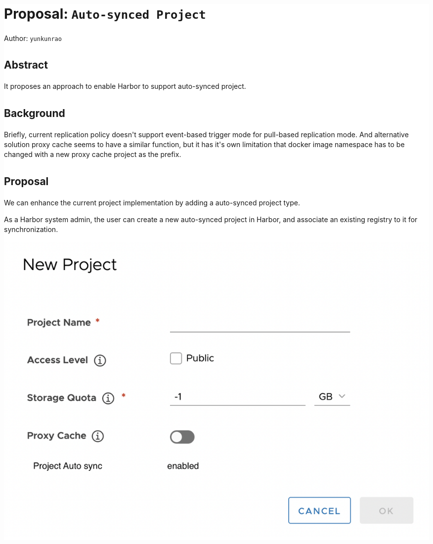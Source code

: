 # Proposal:  `Auto-synced Project`

Author: `yunkunrao`

## Abstract

It proposes an approach to enable Harbor to support auto-synced project.

## Background

Briefly, current replication policy doesn't support event-based trigger mode for pull-based replication mode. And alternative solution proxy cache seems to have a similar function, but it has it's own limitation that docker image namespace has to be changed with a new proxy cache project as the prefix.

## Proposal

We can enhance the current project implementation by adding a auto-synced project type.

As a Harbor system admin, the user can create a new auto-synced project in Harbor, and associate an existing registry to it for synchronization.

![new project](../images/project-auto-synced/project-auto-sync.png)
